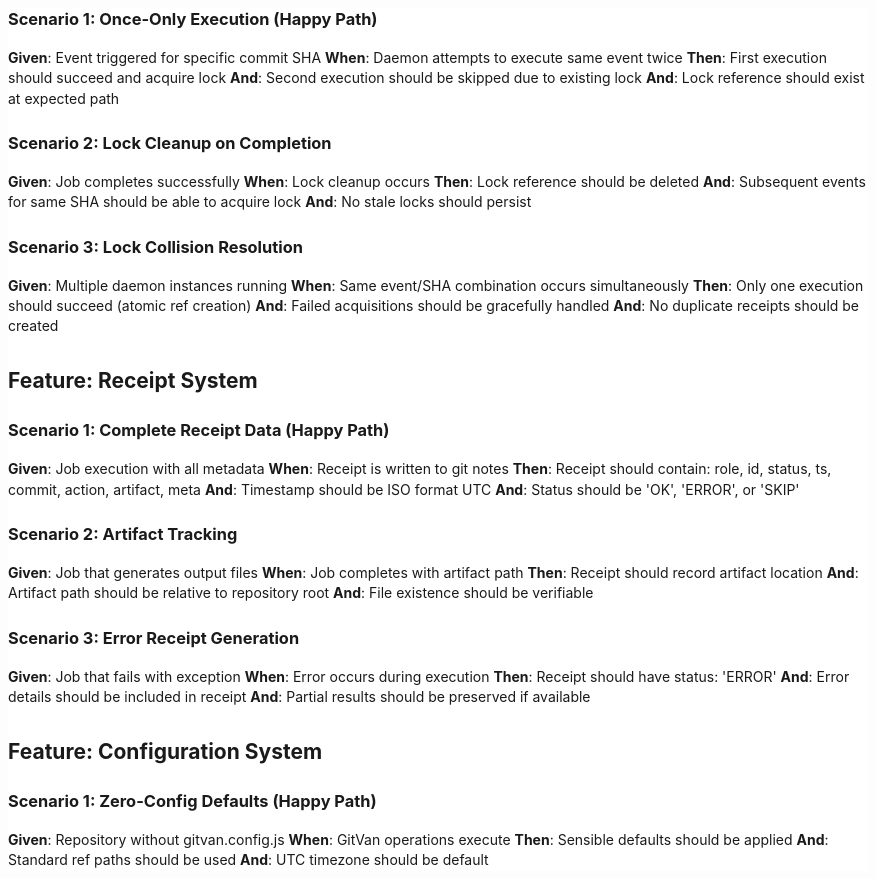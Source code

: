 ### Scenario 1: Once-Only Execution (Happy Path)
**Given**: Event triggered for specific commit SHA
**When**: Daemon attempts to execute same event twice
**Then**: First execution should succeed and acquire lock
**And**: Second execution should be skipped due to existing lock
**And**: Lock reference should exist at expected path

### Scenario 2: Lock Cleanup on Completion
**Given**: Job completes successfully
**When**: Lock cleanup occurs
**Then**: Lock reference should be deleted
**And**: Subsequent events for same SHA should be able to acquire lock
**And**: No stale locks should persist

### Scenario 3: Lock Collision Resolution
**Given**: Multiple daemon instances running
**When**: Same event/SHA combination occurs simultaneously
**Then**: Only one execution should succeed (atomic ref creation)
**And**: Failed acquisitions should be gracefully handled
**And**: No duplicate receipts should be created

## Feature: Receipt System

### Scenario 1: Complete Receipt Data (Happy Path)
**Given**: Job execution with all metadata
**When**: Receipt is written to git notes
**Then**: Receipt should contain: role, id, status, ts, commit, action, artifact, meta
**And**: Timestamp should be ISO format UTC
**And**: Status should be 'OK', 'ERROR', or 'SKIP'

### Scenario 2: Artifact Tracking
**Given**: Job that generates output files
**When**: Job completes with artifact path
**Then**: Receipt should record artifact location
**And**: Artifact path should be relative to repository root
**And**: File existence should be verifiable

### Scenario 3: Error Receipt Generation
**Given**: Job that fails with exception
**When**: Error occurs during execution
**Then**: Receipt should have status: 'ERROR'
**And**: Error details should be included in receipt
**And**: Partial results should be preserved if available

## Feature: Configuration System

### Scenario 1: Zero-Config Defaults (Happy Path)
**Given**: Repository without gitvan.config.js
**When**: GitVan operations execute
**Then**: Sensible defaults should be applied
**And**: Standard ref paths should be used
**And**: UTC timezone should be default

